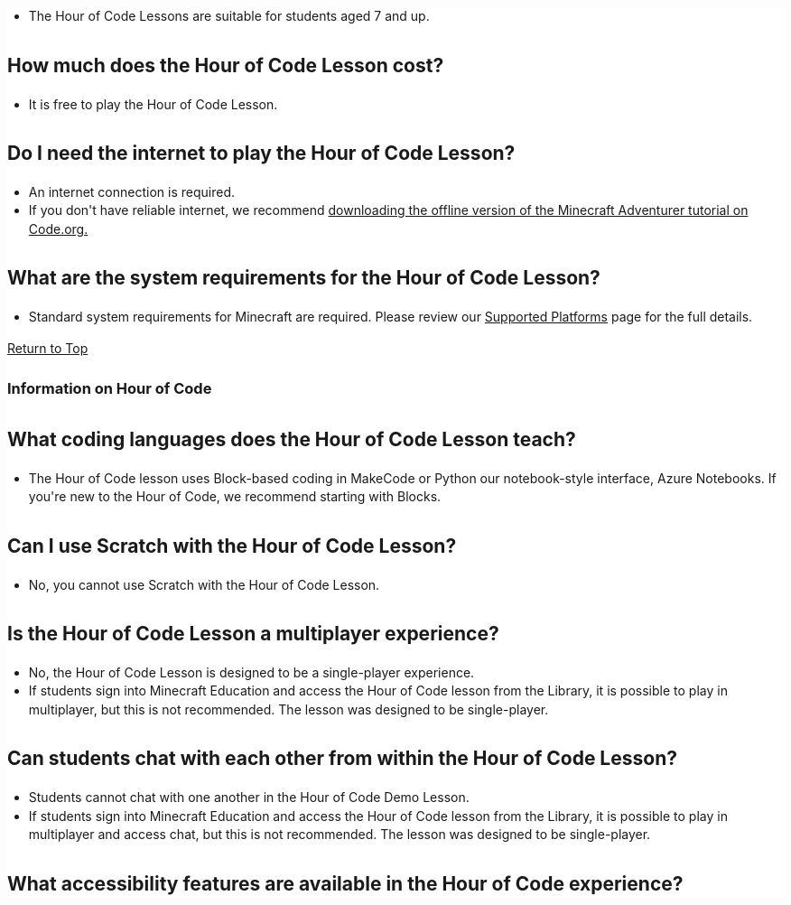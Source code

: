 - The Hour of Code Lessons are suitable for students aged 7 and up.

## How much does the Hour of Code Lesson cost?

- It is free to play the Hour of Code Lesson.

## Do I need the internet to play the Hour of Code Lesson?

- An internet connection is required.
- If you don't have reliable internet, we recommend [downloading the offline version of the Minecraft Adventurer tutorial on Code.org.](https://studio.code.org/download/mc)  
    

## What are the system requirements for the Hour of Code Lesson?

- Standard system requirements for Minecraft are required. Please review our [Supported Platforms](https://aka.ms/MEESupportedPlatforms) page for the full details.

[Return to Top](#important-links)

### Information on Hour of Code

## What coding languages does the Hour of Code Lesson teach?

- The Hour of Code lesson uses Block-based coding in MakeCode or Python our notebook-style interface, Azure Notebooks. If you're new to the Hour of Code, we recommend starting with Blocks.

## Can I use Scratch with the Hour of Code Lesson?

- No, you cannot use Scratch with the Hour of Code Lesson.

## Is the Hour of Code Lesson a multiplayer experience? 

- No, the Hour of Code Lesson is designed to be a single-player experience.
- If students sign into Minecraft Education and access the Hour of Code lesson from the Library, it is possible to play in multiplayer, but this is not recommended. The lesson was designed to be single-player.  
    

## Can students chat with each other from within the Hour of Code Lesson? 

- Students cannot chat with one another in the Hour of Code Demo Lesson.
- If students sign into Minecraft Education and access the Hour of Code lesson from the Library, it is possible to play in multiplayer and access chat, but this is not recommended. The lesson was designed to be single-player.  
    

## What accessibility features are available in the Hour of Code experience?
